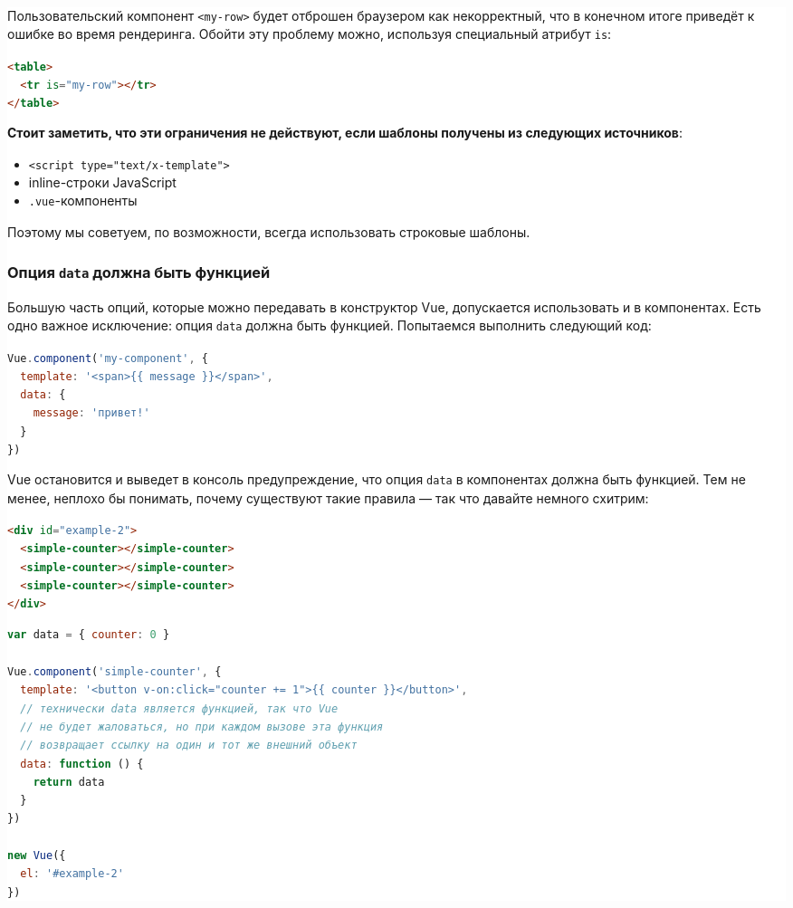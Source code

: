 Пользовательский компонент `<my-row>` будет отброшен браузером как некорректный, что в конечном итоге приведёт к ошибке во время рендеринга. Обойти эту проблему можно, используя специальный атрибут `is`:

``` html
<table>
  <tr is="my-row"></tr>
</table>
```

**Стоит заметить, что эти ограничения не действуют, если шаблоны получены из следующих источников**:

- `<script type="text/x-template">`
- inline-строки JavaScript
- `.vue`-компоненты

Поэтому мы советуем, по возможности, всегда использовать строковые шаблоны.

### Опция `data` должна быть функцией

Большую часть опций, которые можно передавать в конструктор Vue, допускается использовать и в компонентах. Есть одно важное исключение: опция `data` должна быть функцией. Попытаемся выполнить следующий код:

``` js
Vue.component('my-component', {
  template: '<span>{{ message }}</span>',
  data: {
    message: 'привет!'
  }
})
```

Vue остановится и выведет в консоль предупреждение, что опция `data` в компонентах должна быть функцией. Тем не менее, неплохо бы понимать, почему существуют такие правила — так что давайте немного схитрим:

``` html
<div id="example-2">
  <simple-counter></simple-counter>
  <simple-counter></simple-counter>
  <simple-counter></simple-counter>
</div>
```

``` js
var data = { counter: 0 }

Vue.component('simple-counter', {
  template: '<button v-on:click="counter += 1">{{ counter }}</button>',
  // технически data является функцией, так что Vue
  // не будет жаловаться, но при каждом вызове эта функция
  // возвращает ссылку на один и тот же внешний объект
  data: function () {
    return data
  }
})

new Vue({
  el: '#example-2'
})
```

